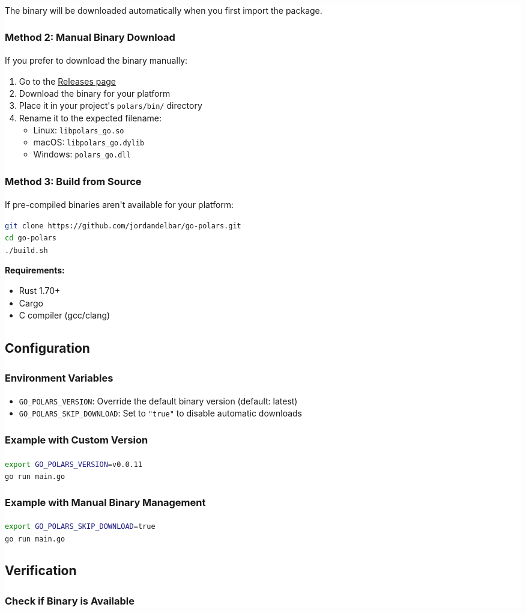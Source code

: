 The binary will be downloaded automatically when you first import the package.

### Method 2: Manual Binary Download

If you prefer to download the binary manually:

1. Go to the [Releases page](https://github.com/jordandelbar/go-polars/releases)
2. Download the binary for your platform
3. Place it in your project's `polars/bin/` directory
4. Rename it to the expected filename:
   - Linux: `libpolars_go.so`
   - macOS: `libpolars_go.dylib`
   - Windows: `polars_go.dll`

### Method 3: Build from Source

If pre-compiled binaries aren't available for your platform:

```bash
git clone https://github.com/jordandelbar/go-polars.git
cd go-polars
./build.sh
```

**Requirements:**
- Rust 1.70+
- Cargo
- C compiler (gcc/clang)

## Configuration

### Environment Variables

- `GO_POLARS_VERSION`: Override the default binary version (default: latest)
- `GO_POLARS_SKIP_DOWNLOAD`: Set to `"true"` to disable automatic downloads

### Example with Custom Version

```bash
export GO_POLARS_VERSION=v0.0.11
go run main.go
```

### Example with Manual Binary Management

```bash
export GO_POLARS_SKIP_DOWNLOAD=true
go run main.go
```

## Verification

### Check if Binary is Available
